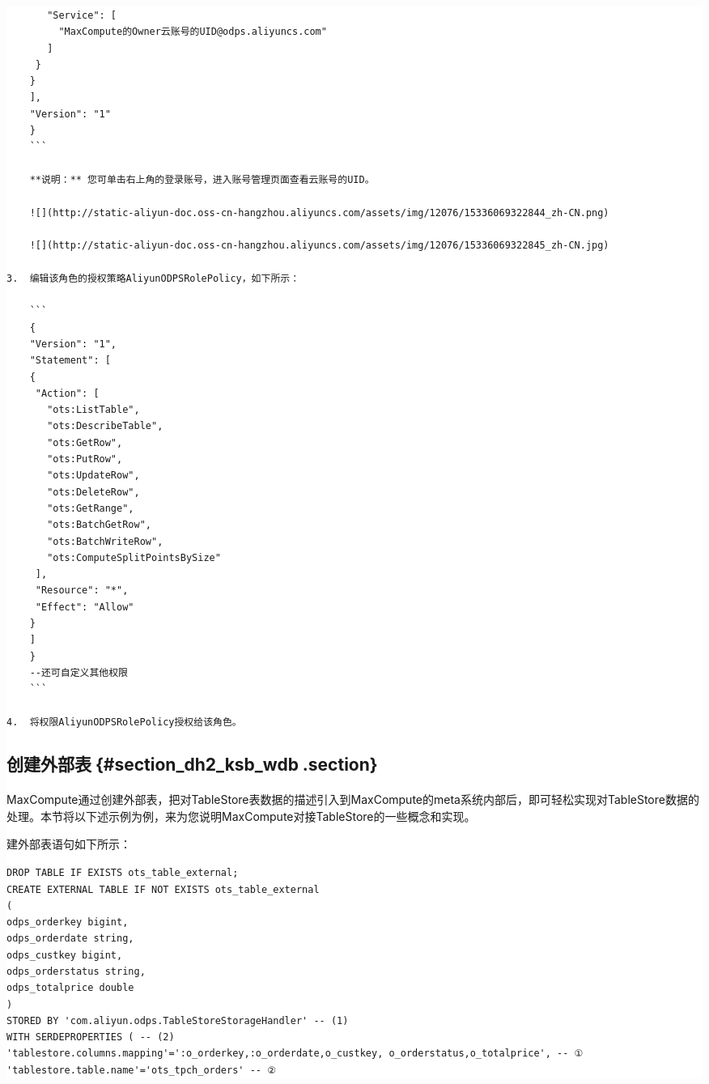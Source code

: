            "Service": [
             "MaxCompute的Owner云账号的UID@odps.aliyuncs.com"
           ]
         }
        }
        ],
        "Version": "1"
        }
        ```

        **说明：** 您可单击右上角的登录账号，进入账号管理页面查看云账号的UID。

        ![](http://static-aliyun-doc.oss-cn-hangzhou.aliyuncs.com/assets/img/12076/15336069322844_zh-CN.png)

        ![](http://static-aliyun-doc.oss-cn-hangzhou.aliyuncs.com/assets/img/12076/15336069322845_zh-CN.jpg)

    3.  编辑该角色的授权策略AliyunODPSRolePolicy，如下所示：

        ```
        {
        "Version": "1",
        "Statement": [
        {
         "Action": [
           "ots:ListTable",
           "ots:DescribeTable",
           "ots:GetRow",
           "ots:PutRow",
           "ots:UpdateRow",
           "ots:DeleteRow",
           "ots:GetRange",
           "ots:BatchGetRow",
           "ots:BatchWriteRow",
           "ots:ComputeSplitPointsBySize"
         ],
         "Resource": "*",
         "Effect": "Allow"
        }
        ]
        }
        --还可自定义其他权限
        ```

    4.  将权限AliyunODPSRolePolicy授权给该角色。

## 创建外部表 {#section_dh2_ksb_wdb .section}

MaxCompute通过创建外部表，把对TableStore表数据的描述引入到MaxCompute的meta系统内部后，即可轻松实现对TableStore数据的处理。本节将以下述示例为例，来为您说明MaxCompute对接TableStore的一些概念和实现。

建外部表语句如下所示：

```
DROP TABLE IF EXISTS ots_table_external;
CREATE EXTERNAL TABLE IF NOT EXISTS ots_table_external
(
odps_orderkey bigint,
odps_orderdate string,
odps_custkey bigint,
odps_orderstatus string,
odps_totalprice double
)
STORED BY 'com.aliyun.odps.TableStoreStorageHandler' -- (1)
WITH SERDEPROPERTIES ( -- (2)
'tablestore.columns.mapping'=':o_orderkey,:o_orderdate,o_custkey, o_orderstatus,o_totalprice', -- ①
'tablestore.table.name'='ots_tpch_orders' -- ②
```